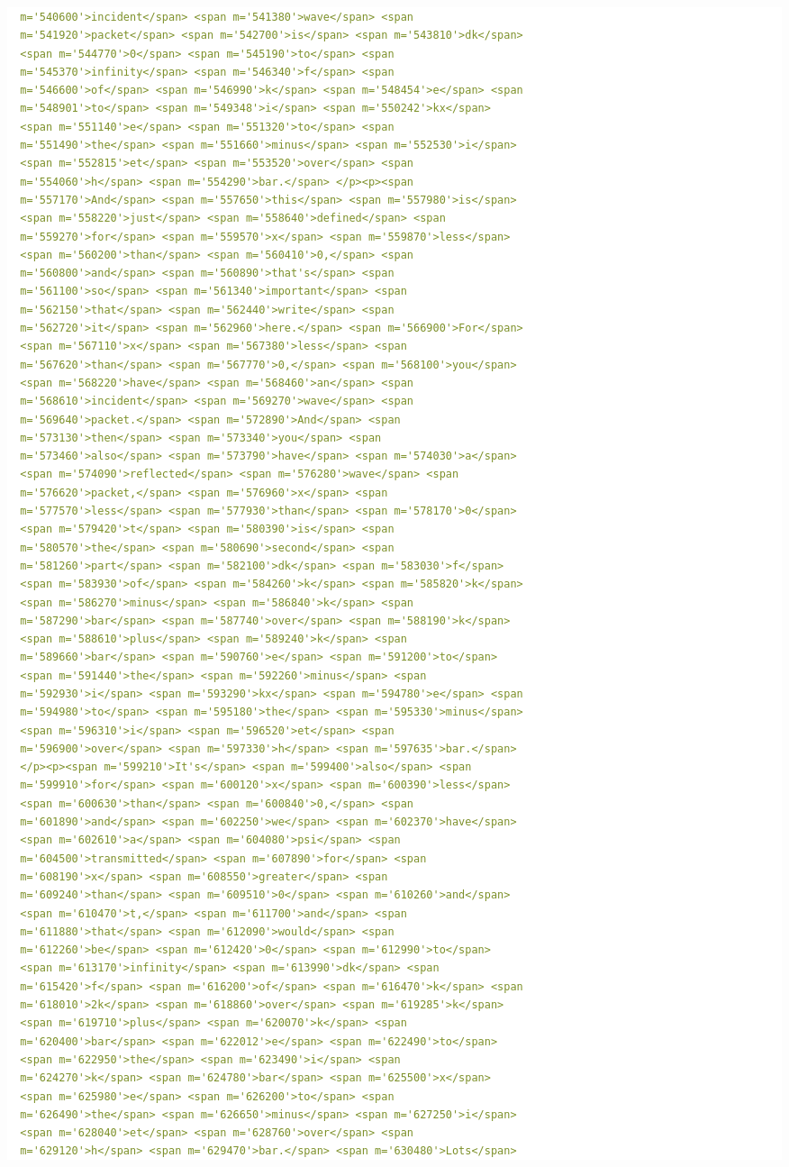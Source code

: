 ```yaml
  m='540600'>incident</span> <span m='541380'>wave</span> <span
  m='541920'>packet</span> <span m='542700'>is</span> <span m='543810'>dk</span>
  <span m='544770'>0</span> <span m='545190'>to</span> <span
  m='545370'>infinity</span> <span m='546340'>f</span> <span
  m='546600'>of</span> <span m='546990'>k</span> <span m='548454'>e</span> <span
  m='548901'>to</span> <span m='549348'>i</span> <span m='550242'>kx</span>
  <span m='551140'>e</span> <span m='551320'>to</span> <span
  m='551490'>the</span> <span m='551660'>minus</span> <span m='552530'>i</span>
  <span m='552815'>et</span> <span m='553520'>over</span> <span
  m='554060'>h</span> <span m='554290'>bar.</span> </p><p><span
  m='557170'>And</span> <span m='557650'>this</span> <span m='557980'>is</span>
  <span m='558220'>just</span> <span m='558640'>defined</span> <span
  m='559270'>for</span> <span m='559570'>x</span> <span m='559870'>less</span>
  <span m='560200'>than</span> <span m='560410'>0,</span> <span
  m='560800'>and</span> <span m='560890'>that's</span> <span
  m='561100'>so</span> <span m='561340'>important</span> <span
  m='562150'>that</span> <span m='562440'>write</span> <span
  m='562720'>it</span> <span m='562960'>here.</span> <span m='566900'>For</span>
  <span m='567110'>x</span> <span m='567380'>less</span> <span
  m='567620'>than</span> <span m='567770'>0,</span> <span m='568100'>you</span>
  <span m='568220'>have</span> <span m='568460'>an</span> <span
  m='568610'>incident</span> <span m='569270'>wave</span> <span
  m='569640'>packet.</span> <span m='572890'>And</span> <span
  m='573130'>then</span> <span m='573340'>you</span> <span
  m='573460'>also</span> <span m='573790'>have</span> <span m='574030'>a</span>
  <span m='574090'>reflected</span> <span m='576280'>wave</span> <span
  m='576620'>packet,</span> <span m='576960'>x</span> <span
  m='577570'>less</span> <span m='577930'>than</span> <span m='578170'>0</span>
  <span m='579420'>t</span> <span m='580390'>is</span> <span
  m='580570'>the</span> <span m='580690'>second</span> <span
  m='581260'>part</span> <span m='582100'>dk</span> <span m='583030'>f</span>
  <span m='583930'>of</span> <span m='584260'>k</span> <span m='585820'>k</span>
  <span m='586270'>minus</span> <span m='586840'>k</span> <span
  m='587290'>bar</span> <span m='587740'>over</span> <span m='588190'>k</span>
  <span m='588610'>plus</span> <span m='589240'>k</span> <span
  m='589660'>bar</span> <span m='590760'>e</span> <span m='591200'>to</span>
  <span m='591440'>the</span> <span m='592260'>minus</span> <span
  m='592930'>i</span> <span m='593290'>kx</span> <span m='594780'>e</span> <span
  m='594980'>to</span> <span m='595180'>the</span> <span m='595330'>minus</span>
  <span m='596310'>i</span> <span m='596520'>et</span> <span
  m='596900'>over</span> <span m='597330'>h</span> <span m='597635'>bar.</span>
  </p><p><span m='599210'>It's</span> <span m='599400'>also</span> <span
  m='599910'>for</span> <span m='600120'>x</span> <span m='600390'>less</span>
  <span m='600630'>than</span> <span m='600840'>0,</span> <span
  m='601890'>and</span> <span m='602250'>we</span> <span m='602370'>have</span>
  <span m='602610'>a</span> <span m='604080'>psi</span> <span
  m='604500'>transmitted</span> <span m='607890'>for</span> <span
  m='608190'>x</span> <span m='608550'>greater</span> <span
  m='609240'>than</span> <span m='609510'>0</span> <span m='610260'>and</span>
  <span m='610470'>t,</span> <span m='611700'>and</span> <span
  m='611880'>that</span> <span m='612090'>would</span> <span
  m='612260'>be</span> <span m='612420'>0</span> <span m='612990'>to</span>
  <span m='613170'>infinity</span> <span m='613990'>dk</span> <span
  m='615420'>f</span> <span m='616200'>of</span> <span m='616470'>k</span> <span
  m='618010'>2k</span> <span m='618860'>over</span> <span m='619285'>k</span>
  <span m='619710'>plus</span> <span m='620070'>k</span> <span
  m='620400'>bar</span> <span m='622012'>e</span> <span m='622490'>to</span>
  <span m='622950'>the</span> <span m='623490'>i</span> <span
  m='624270'>k</span> <span m='624780'>bar</span> <span m='625500'>x</span>
  <span m='625980'>e</span> <span m='626200'>to</span> <span
  m='626490'>the</span> <span m='626650'>minus</span> <span m='627250'>i</span>
  <span m='628040'>et</span> <span m='628760'>over</span> <span
  m='629120'>h</span> <span m='629470'>bar.</span> <span m='630480'>Lots</span>
```